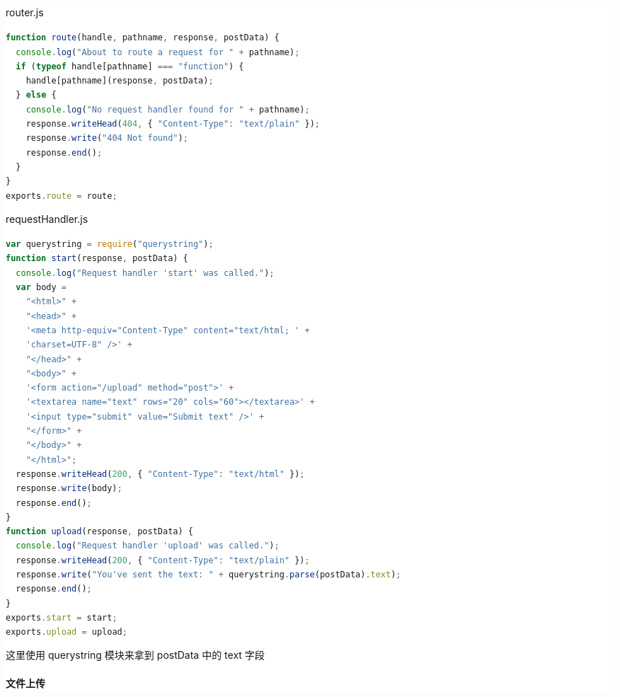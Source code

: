 router.js

```javascript
function route(handle, pathname, response, postData) {
  console.log("About to route a request for " + pathname);
  if (typeof handle[pathname] === "function") {
    handle[pathname](response, postData);
  } else {
    console.log("No request handler found for " + pathname);
    response.writeHead(404, { "Content-Type": "text/plain" });
    response.write("404 Not found");
    response.end();
  }
}
exports.route = route;
```

requestHandler.js

```javascript
var querystring = require("querystring");
function start(response, postData) {
  console.log("Request handler 'start' was called.");
  var body =
    "<html>" +
    "<head>" +
    '<meta http-equiv="Content-Type" content="text/html; ' +
    'charset=UTF-8" />' +
    "</head>" +
    "<body>" +
    '<form action="/upload" method="post">' +
    '<textarea name="text" rows="20" cols="60"></textarea>' +
    '<input type="submit" value="Submit text" />' +
    "</form>" +
    "</body>" +
    "</html>";
  response.writeHead(200, { "Content-Type": "text/html" });
  response.write(body);
  response.end();
}
function upload(response, postData) {
  console.log("Request handler 'upload' was called.");
  response.writeHead(200, { "Content-Type": "text/plain" });
  response.write("You've sent the text: " + querystring.parse(postData).text);
  response.end();
}
exports.start = start;
exports.upload = upload;
```

这里使用 querystring 模块来拿到 postData 中的 text 字段

#### 文件上传
